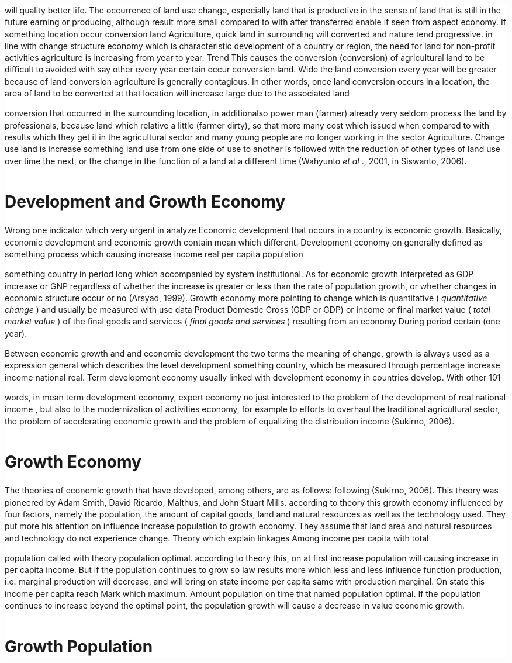 <p><span class="font9">will quality better life. The occurrence of land use change, especially land that is productive in the sense of land that is still in the future earning or producing, although result more small compared to with after transferred enable if seen from aspect economy. If something location occur conversion land Agriculture, quick land in surrounding will converted and nature tend progressive. in line with change structure economy which is characteristic development of a country or region, the need for land for non-profit activities agriculture is increasing from year to year. Trend This causes the conversion (conversion) of agricultural land to be difficult to avoided with say other every year certain occur conversion land. Wide the land conversion every year will be greater because of land conversion agriculture is generally contagious. In other words, once land conversion occurs in a location, the area of land to be converted at that location will increase large due to the associated land</span></p>
<p><span class="font9">conversion that occurred in the surrounding location, in additionalso power man (farmer) already very seldom process the land by professionals, because land which relative a little (farmer dirty), so that more many cost which issued when compared to with results which they get it in the agricultural sector and many young people are no longer working in the sector Agriculture. Change use land is increase something land use from one side of use to another is followed with the reduction of other types of land use over time the next, or the change in the function of a land at a different time (Wahyunto </span><span class="font9" style="font-style:italic;">et al </span><span class="font9">., 2001, in Siswanto, 2006).</span></p>
<h1><a name="bookmark15"></a><span class="font9" style="font-weight:bold;"><a name="bookmark16"></a>Development and Growth Economy</span></h1>
<p><span class="font9">Wrong one indicator which very urgent in analyze Economic development that occurs in a country is economic growth. Basically, economic development and economic growth contain mean which different. Development economy on generally defined as something process which causing increase income real per capita population</span></p>
<p><span class="font9">something country in period long which accompanied by system institutional. As for economic growth interpreted as GDP increase or GNP regardless of whether the increase is greater or less than the rate of population growth, or whether changes in economic structure occur or no (Arsyad, 1999). Growth economy more pointing to change which is quantitative ( </span><span class="font9" style="font-style:italic;">quantitative change</span><span class="font9"> ) and usually be measured with use data Product Domestic Gross (GDP or GDP) or income or final market value ( </span><span class="font9" style="font-style:italic;">total market value</span><span class="font9"> ) of the final goods and services ( </span><span class="font9" style="font-style:italic;">final goods and services</span><span class="font9"> ) resulting from an economy During period certain (one year).</span></p>
<p><span class="font9">Between economic growth and and economic development the two terms the meaning of change, growth is always used as a expression general which describes the level development something country, which be measured through percentage increase income national real. Term development economy usually linked with development economy in countries develop. With other </span><span class="font8">101</span></p>
<p><span class="font9">words, in mean term development economy, expert economy no just interested to the problem of the development of real national income , but also to the modernization of activities economy, for example to efforts to overhaul the traditional agricultural sector, the problem of accelerating economic growth and the problem of equalizing the distribution income (Sukirno, 2006).</span></p>
<h1><a name="bookmark17"></a><span class="font9" style="font-weight:bold;"><a name="bookmark18"></a>Growth Economy</span></h1>
<p><span class="font9">The theories of economic growth that have developed, among others, are as follows: following (Sukirno, 2006). This theory was pioneered by Adam Smith, David Ricardo, Malthus, and John Stuart Mills. according to theory this growth economy influenced by four factors, namely the population, the amount of capital goods, land and natural resources as well as the technology used. They put more his attention on influence increase population to growth economy. They assume that land area and natural resources and technology do not experience change. Theory which explain linkages Among income per capita with total</span></p>
<p><span class="font9">population called with theory population optimal. according to theory this, on at first increase population will causing increase in per capita income. But if the population continues to grow so law results more which less and less influence function production, i.e. marginal production will decrease, and will bring on state income per capita same with production marginal. On state this income per capita reach Mark which maximum. Amount population on time that named population optimal. If the population continues to increase beyond the optimal point, the population growth will cause a decrease in value economic growth.</span></p>
<h1><a name="bookmark19"></a><span class="font9" style="font-weight:bold;"><a name="bookmark20"></a>Growth Population</span></h1>